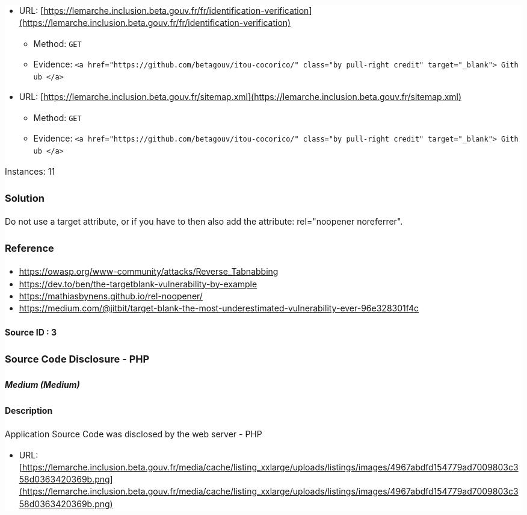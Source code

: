   
  
  
* URL: [https://lemarche.inclusion.beta.gouv.fr/fr/identification-verification](https://lemarche.inclusion.beta.gouv.fr/fr/identification-verification)
  
  
  * Method: `GET`
  
  
  * Evidence: `<a href="https://github.com/betagouv/itou-cocorico/"
               class="by pull-right credit" target="_blank">
                Github
            </a>`
  
  
  
  
* URL: [https://lemarche.inclusion.beta.gouv.fr/sitemap.xml](https://lemarche.inclusion.beta.gouv.fr/sitemap.xml)
  
  
  * Method: `GET`
  
  
  * Evidence: `<a href="https://github.com/betagouv/itou-cocorico/"
               class="by pull-right credit" target="_blank">
                Github
            </a>`
  
  
  
  
Instances: 11
  
### Solution
<p>Do not use a target attribute, or if you have to then also add the attribute: rel="noopener noreferrer".</p>
  
### Reference
* https://owasp.org/www-community/attacks/Reverse_Tabnabbing
* https://dev.to/ben/the-targetblank-vulnerability-by-example
* https://mathiasbynens.github.io/rel-noopener/
* https://medium.com/@jitbit/target-blank-the-most-underestimated-vulnerability-ever-96e328301f4c

  
#### Source ID : 3

  
  
  
  
### Source Code Disclosure - PHP
##### Medium (Medium)
  
  
  
  
#### Description
<p>Application Source Code was disclosed by the web server - PHP</p>
  
  
  
* URL: [https://lemarche.inclusion.beta.gouv.fr/media/cache/listing_xxlarge/uploads/listings/images/4967abdfd154779ad7009803c358d0363420369b.png](https://lemarche.inclusion.beta.gouv.fr/media/cache/listing_xxlarge/uploads/listings/images/4967abdfd154779ad7009803c358d0363420369b.png)
  